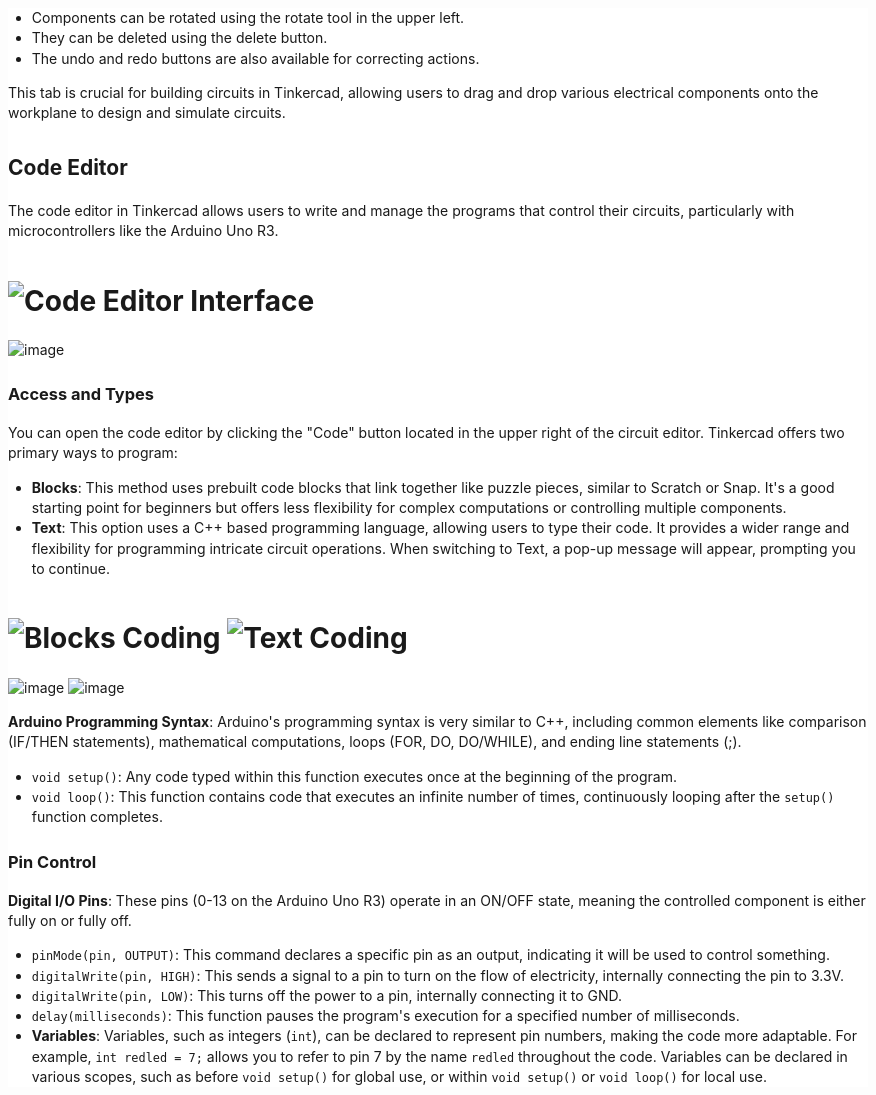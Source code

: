 - Components can be rotated using the rotate tool in the upper left.
- They can be deleted using the delete button.
- The undo and redo buttons are also available for correcting actions.

This tab is crucial for building circuits in Tinkercad, allowing users to drag and drop various electrical components onto the workplane to design and simulate circuits.

## Code Editor

The code editor in Tinkercad allows users to write and manage the programs that control their circuits, particularly with microcontrollers like the Arduino Uno R3.

![Code Editor Interface](./media/image4.png)
=======
<img width="578" height="69" alt="image" src="https://github.com/user-attachments/assets/1d67b1a4-4332-46c6-85de-bea2cd314bfa" />


### Access and Types

You can open the code editor by clicking the "Code" button located in the upper right of the circuit editor. Tinkercad offers two primary ways to program:

- **Blocks**: This method uses prebuilt code blocks that link together like puzzle pieces, similar to Scratch or Snap. It's a good starting point for beginners but offers less flexibility for complex computations or controlling multiple components.
- **Text**: This option uses a C++ based programming language, allowing users to type their code. It provides a wider range and flexibility for programming intricate circuit operations. When switching to Text, a pop-up message will appear, prompting you to continue.

![Blocks Coding](./media/image5.png) ![Text Coding](./media/image6.png)
=======
<img width="372" height="519" alt="image" src="https://github.com/user-attachments/assets/5cd9daf9-7b28-4c65-ad4e-e989d6c73cb5" />
<img width="389" height="517" alt="image" src="https://github.com/user-attachments/assets/9278ec58-356b-48ba-aee9-f8c7c6a178cf" />


**Arduino Programming Syntax**: Arduino's programming syntax is very similar to C++, including common elements like comparison (IF/THEN statements), mathematical computations, loops (FOR, DO, DO/WHILE), and ending line statements (;).

- `void setup()`: Any code typed within this function executes once at the beginning of the program.
- `void loop()`: This function contains code that executes an infinite number of times, continuously looping after the `setup()` function completes.

### Pin Control

**Digital I/O Pins**: These pins (0-13 on the Arduino Uno R3) operate in an ON/OFF state, meaning the controlled component is either fully on or fully off.

- `pinMode(pin, OUTPUT)`: This command declares a specific pin as an output, indicating it will be used to control something.
- `digitalWrite(pin, HIGH)`: This sends a signal to a pin to turn on the flow of electricity, internally connecting the pin to 3.3V.
- `digitalWrite(pin, LOW)`: This turns off the power to a pin, internally connecting it to GND.
- `delay(milliseconds)`: This function pauses the program's execution for a specified number of milliseconds.
- **Variables**: Variables, such as integers (`int`), can be declared to represent pin numbers, making the code more adaptable. For example, `int redled = 7;` allows you to refer to pin 7 by the name `redled` throughout the code. Variables can be declared in various scopes, such as before `void setup()` for global use, or within `void setup()` or `void loop()` for local use.

